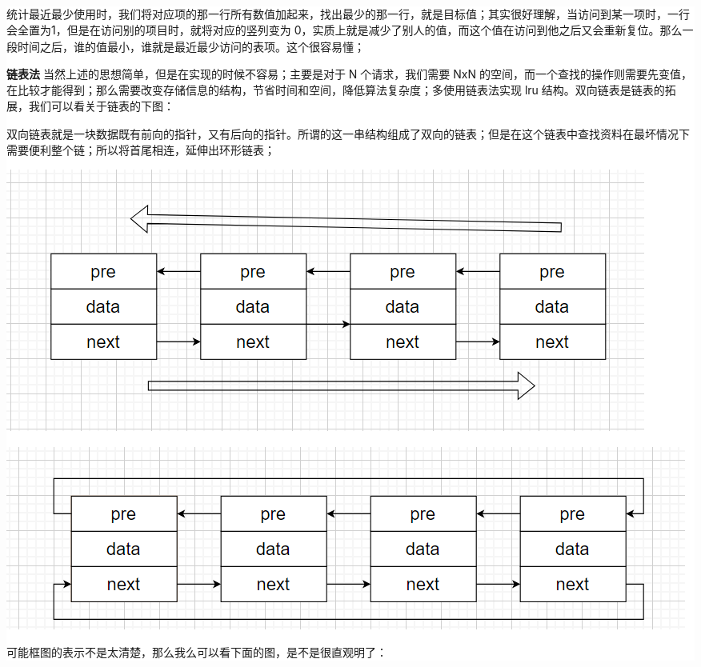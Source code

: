 统计最近最少使用时，我们将对应项的那一行所有数值加起来，找出最少的那一行，就是目标值；其实很好理解，当访问到某一项时，一行会全置为1，但是在访问别的项目时，就将对应的竖列变为 0，实质上就是减少了别人的值，而这个值在访问到他之后又会重新复位。那么一段时间之后，谁的值最小，谁就是最近最少访问的表项。这个很容易懂；



**链表法** 当然上述的思想简单，但是在实现的时候不容易；主要是对于 N 个请求，我们需要 NxN 的空间，而一个查找的操作则需要先变值，在比较才能得到；那么需要改变存储信息的结构，节省时间和空间，降低算法复杂度；多使用链表法实现 lru 结构。双向链表是链表的拓展，我们可以看关于链表的下图：

双向链表就是一块数据既有前向的指针，又有后向的指针。所谓的这一串结构组成了双向的链表；但是在这个链表中查找资料在最坏情况下需要便利整个链；所以将首尾相连，延伸出环形链表；

![image-20221202175102934](./仲裁电路设计案例.assets/image-20221202175102934.png)

![image-20221202175113545](./仲裁电路设计案例.assets/image-20221202175113545.png)

可能框图的表示不是太清楚，那么我么可以看下面的图，是不是很直观明了：
